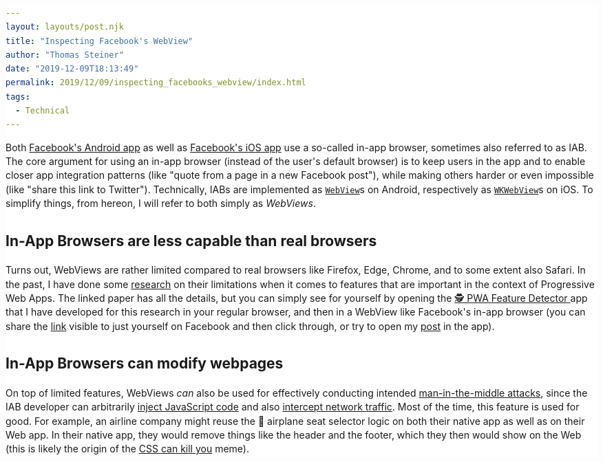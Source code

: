 ```yaml
---
layout: layouts/post.njk
title: "Inspecting Facebook's WebView"
author: "Thomas Steiner"
date: "2019-12-09T18:13:49"
permalink: 2019/12/09/inspecting_facebooks_webview/index.html
tags:
  - Technical
---
```

Both
[Facebook's Android app](https://play.google.com/store/apps/details?id=com.facebook.katana&hl=en)
as well as
[Facebook's iOS app](https://apps.apple.com/us/app/facebook/id284882215) use a so-called in-app browser,
sometimes also referred to as IAB.
The core argument for using an in-app browser (instead of the user's default browser)
is to keep users in the app and to enable closer app integration patterns
(like "quote from a page in a new Facebook post"), while making others harder or even impossible
(like "share this link to Twitter").
Technically, IABs are implemented as
[`WebView`](https://developer.android.com/reference/android/webkit/WebView)s on Android,
respectively as
[`WKWebView`](https://developer.apple.com/documentation/webkit/wkwebview)s on iOS.
To simplify things, from hereon, I will refer to both simply as *WebViews*.

## In-App Browsers are less capable than real browsers

Turns out, WebViews are rather limited compared to real browsers like Firefox, Edge, Chrome,
and to some extent also Safari.
In the past, I have done some [research](https://ai.google/research/pubs/pub46739)
on their limitations when it comes to features that are important in the context of Progressive Web Apps.
The linked paper has all the details, but you can simply see for yourself by opening
the [🕵️ PWA Feature Detector ](https://tomayac.github.io/pwa-feature-detector/) app
that I have developed for this research in your regular browser,
and then in a WebView like Facebook's in-app browser (you can share the
[link](https://tomayac.github.io/pwa-feature-detector/) visible to just yourself on Facebook
and then click through, or try to open my
[post](https://www.facebook.com/story.php?story_fbid=10155133394957286&id=500037285) in the app).

## In-App Browsers can modify webpages

On top of limited features, WebViews *can* also be used for effectively conducting intended
[man-in-the-middle attacks](https://en.wikipedia.org/wiki/Man-in-the-middle_attack),
since the IAB developer can arbitrarily
[inject JavaScript code](https://developer.android.com/reference/android/webkit/WebView#addJavascriptInterface(java.lang.Object,%20java.lang.String))
and also
[intercept network traffic](https://developer.android.com/reference/android/webkit/WebViewClient.html#shouldInterceptRequest(android.webkit.WebView,%20android.webkit.WebResourceRequest)).
Most of the time, this feature is used for good.
For example, an airline company might reuse the 💺 airplane seat selector logic
on both their native app as well as on their Web app.
In their native app, they would remove things like the header and the footer,
which they then would show on the Web (this is likely the origin of the
[CSS can kill you](https://twitter.com/old_sound/status/641649070495408128) meme).
